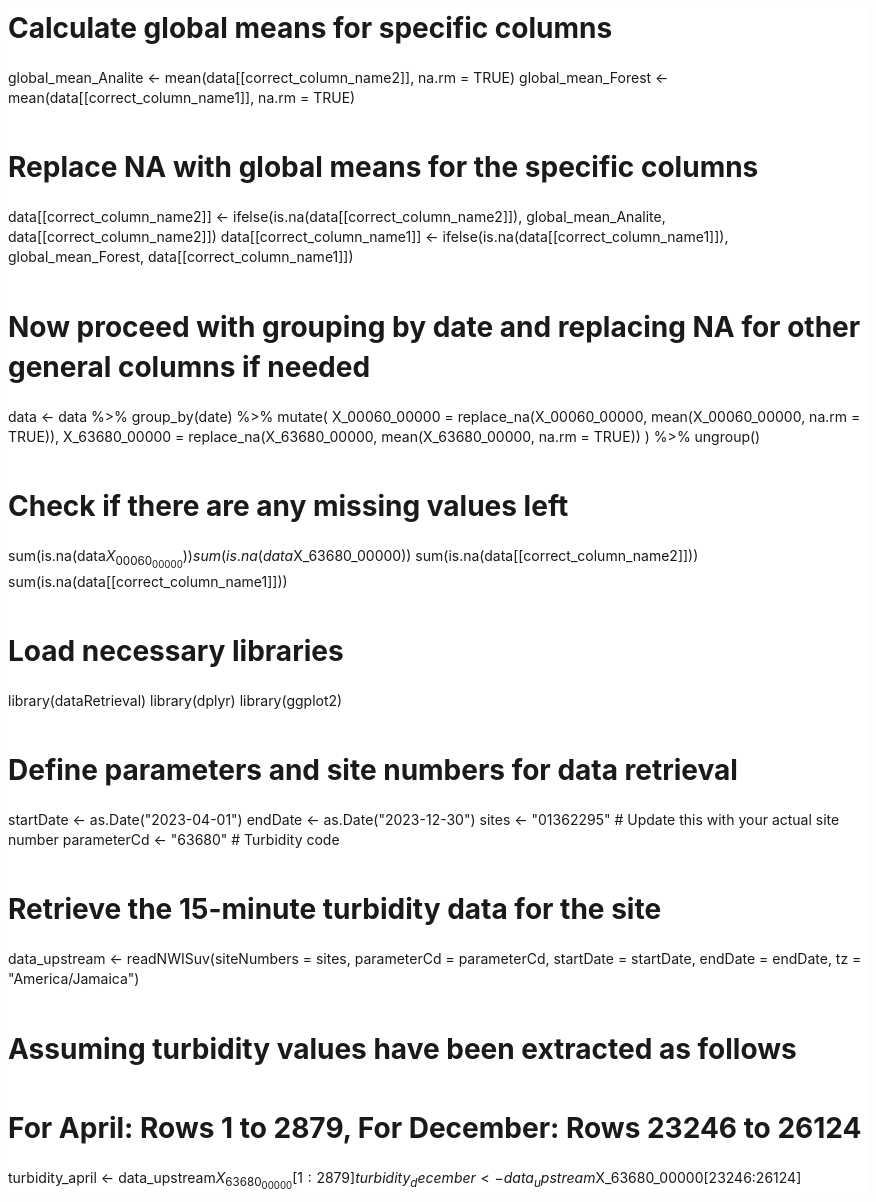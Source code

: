 # Calculate global means for specific columns
global_mean_Analite <- mean(data[[correct_column_name2]], na.rm = TRUE)
global_mean_Forest <- mean(data[[correct_column_name1]], na.rm = TRUE)

# Replace NA with global means for the specific columns
data[[correct_column_name2]] <- ifelse(is.na(data[[correct_column_name2]]), global_mean_Analite, data[[correct_column_name2]])
data[[correct_column_name1]] <- ifelse(is.na(data[[correct_column_name1]]), global_mean_Forest, data[[correct_column_name1]])

# Now proceed with grouping by date and replacing NA for other general columns if needed
data <- data %>%
  group_by(date) %>%
  mutate(
    X_00060_00000 = replace_na(X_00060_00000, mean(X_00060_00000, na.rm = TRUE)),
    X_63680_00000 = replace_na(X_63680_00000, mean(X_63680_00000, na.rm = TRUE))
  ) %>%
  ungroup()

# Check if there are any missing values left
sum(is.na(data$X_00060_00000))
sum(is.na(data$X_63680_00000))
sum(is.na(data[[correct_column_name2]]))
sum(is.na(data[[correct_column_name1]]))

# Load necessary libraries
library(dataRetrieval)
library(dplyr)
library(ggplot2)

# Define parameters and site numbers for data retrieval
startDate <- as.Date("2023-04-01")
endDate <- as.Date("2023-12-30")
sites <- "01362295" # Update this with your actual site number
parameterCd <- "63680" # Turbidity code

# Retrieve the 15-minute turbidity data for the site
data_upstream <- readNWISuv(siteNumbers = sites, parameterCd = parameterCd, startDate = startDate, endDate = endDate, tz = "America/Jamaica")

# Assuming turbidity values have been extracted as follows
# For April: Rows 1 to 2879, For December: Rows 23246 to 26124
turbidity_april <- data_upstream$X_63680_00000[1:2879]
turbidity_december <- data_upstream$X_63680_00000[23246:26124]
